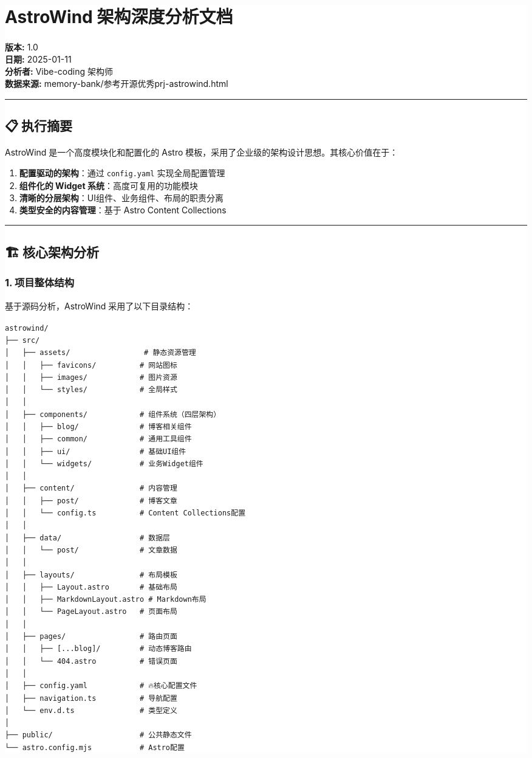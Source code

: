 # AstroWind 架构深度分析文档

**版本:** 1.0  
**日期:** 2025-01-11  
**分析者:** Vibe-coding 架构师  
**数据来源:** memory-bank/参考开源优秀prj-astrowind.html

---

## 📋 执行摘要

AstroWind 是一个高度模块化和配置化的 Astro 模板，采用了企业级的架构设计思想。其核心价值在于：
1. **配置驱动的架构**：通过 `config.yaml` 实现全局配置管理
2. **组件化的 Widget 系统**：高度可复用的功能模块
3. **清晰的分层架构**：UI组件、业务组件、布局的职责分离
4. **类型安全的内容管理**：基于 Astro Content Collections

---

## 🏗️ 核心架构分析

### 1. 项目整体结构

基于源码分析，AstroWind 采用了以下目录结构：

```
astrowind/
├── src/
│   ├── assets/                 # 静态资源管理
│   │   ├── favicons/          # 网站图标
│   │   ├── images/            # 图片资源
│   │   └── styles/            # 全局样式
│   │
│   ├── components/            # 组件系统（四层架构）
│   │   ├── blog/              # 博客相关组件
│   │   ├── common/            # 通用工具组件
│   │   ├── ui/                # 基础UI组件
│   │   └── widgets/           # 业务Widget组件
│   │
│   ├── content/               # 内容管理
│   │   ├── post/              # 博客文章
│   │   └── config.ts          # Content Collections配置
│   │
│   ├── data/                  # 数据层
│   │   └── post/              # 文章数据
│   │
│   ├── layouts/               # 布局模板
│   │   ├── Layout.astro       # 基础布局
│   │   ├── MarkdownLayout.astro # Markdown布局
│   │   └── PageLayout.astro   # 页面布局
│   │
│   ├── pages/                 # 路由页面
│   │   ├── [...blog]/         # 动态博客路由
│   │   └── 404.astro          # 错误页面
│   │
│   ├── config.yaml            # 🔥核心配置文件
│   ├── navigation.ts          # 导航配置
│   └── env.d.ts               # 类型定义
│
├── public/                    # 公共静态文件
└── astro.config.mjs           # Astro配置
```
